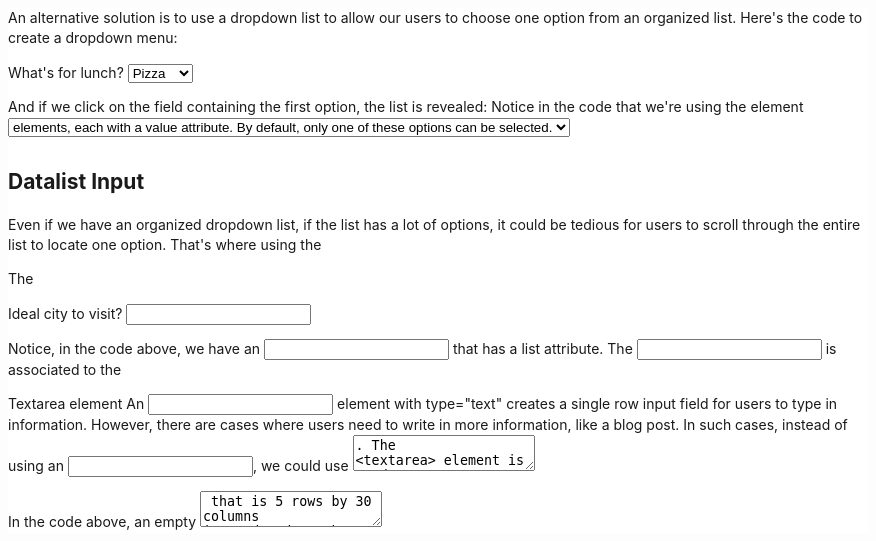 An alternative solution is to use a dropdown list to allow our users to choose one option from an organized list. Here's the code to create a dropdown menu:

<form> <label for="lunch">What's for lunch?</label> <select id="lunch" name="lunch"> <option value="pizza">Pizza</option> <option value="curry">Curry</option> <option value="salad">Salad</option> <option value="ramen">Ramen</option> <option value="tacos">Tacos</option> </select> </form>

And if we click on the field containing the first option, the list is revealed:
Notice in the code that we're using the element <select> to create the dropdown list. To populate the dropdown list, we add multiple <option> elements, each with a value attribute. By default, only one of these options can be selected.


## Datalist Input

Even if we have an organized dropdown list, if the list has a lot of options, it could be tedious for users to scroll through the entire list to locate one option. That's where using the <datalist> element comes in handy.

The <datalist> is used with an <input type="text"> element. The <input> creates a text field that users can type into and filter options from the <datalist>. Let's go over a concrete example:

<form> <label for="city">Ideal city to visit?</label> <input type="text" list="cities" id="city" name="city"> <datalist id="cities"> <option value="New York City"></option> <option value="Tokyo"></option> <option value="Barcelona"></option> <option value="Mexico City"></option> <option value="Melbourne"></option> <option value="Other"></option> </datalist> </form>

Notice, in the code above, we have an <input> that has a list attribute. The <input> is associated to the <datalist> via the <input>'s list attribute and the id of the <datalist>.
From the code provided, the following form is rendered:
And when field is selected:
While <select> and <datalist> share some similarities, there are some major differences. In the associated <input> element, users can type in the input field to search for a particular option. If none of the <option>s match, the user can still use what they typed in. When the form is submitted, the value of the <input>'s name and the value of the option selected, or what the user typed in, is sent as a pair.

Textarea element
An <input> element with type="text" creates a single row input field for users to type in information. However, there are cases where users need to write in more information, like a blog post. In such cases, instead of using an <input>, we could use <textarea>.
The <textarea> element is used to create a bigger text field for users to write more text. We can add the attributes rows and cols to determine the amount of rows and columns for the <textarea>. Take a look:
<form> <label for="blog">New Blog Post: </label>
<textarea id="blog" name="blog" rows="5" cols="30"> </textarea> </form>

In the code above, an empty <textarea> that is 5 rows by 30 columns is rendered to the page like so:
If we wanted an even bigger text field, we could click and drag on the bottom right corner to expand it.
When we submit the form, the value of <textarea> is the text written inside the box. If we want to add a default value to text to <textarea> we would include it within the opening and closing tags like so:
<textarea>Adding default text</textarea>
